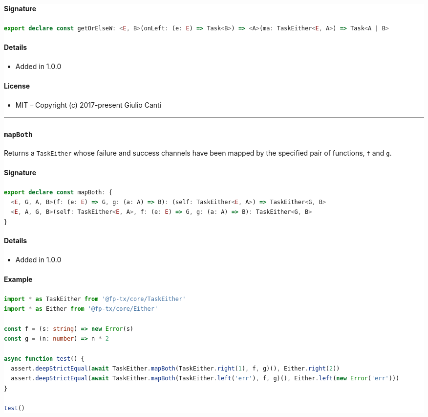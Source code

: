 
#### Signature

```typescript
export declare const getOrElseW: <E, B>(onLeft: (e: E) => Task<B>) => <A>(ma: TaskEither<E, A>) => Task<A | B>
```

#### Details

* Added in 1.0.0


#### License

* MIT – Copyright (c) 2017-present Giulio Canti

---


### `mapBoth`

Returns a `TaskEither` whose failure and success channels have been mapped by the specified pair of functions, `f` and `g`.




#### Signature

```typescript
export declare const mapBoth: {
  <E, G, A, B>(f: (e: E) => G, g: (a: A) => B): (self: TaskEither<E, A>) => TaskEither<G, B>
  <E, A, G, B>(self: TaskEither<E, A>, f: (e: E) => G, g: (a: A) => B): TaskEither<G, B>
}
```

#### Details

* Added in 1.0.0

#### Example

```typescript
import * as TaskEither from '@fp-tx/core/TaskEither'
import * as Either from '@fp-tx/core/Either'

const f = (s: string) => new Error(s)
const g = (n: number) => n * 2

async function test() {
  assert.deepStrictEqual(await TaskEither.mapBoth(TaskEither.right(1), f, g)(), Either.right(2))
  assert.deepStrictEqual(await TaskEither.mapBoth(TaskEither.left('err'), f, g)(), Either.left(new Error('err')))
}

test()

```
